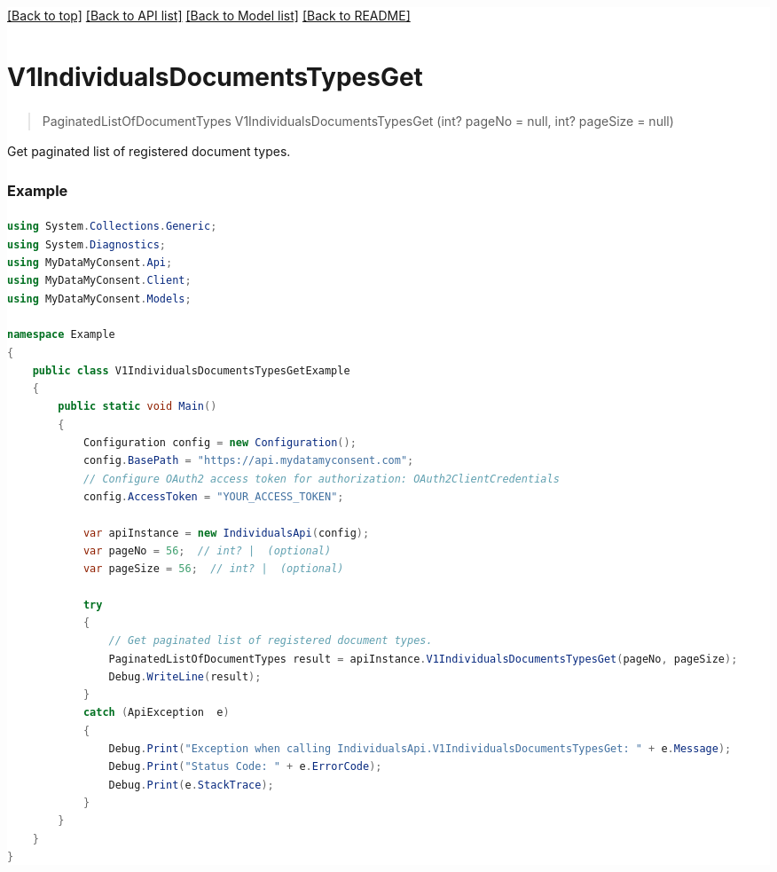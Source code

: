[[Back to top]](#) [[Back to API list]](../README.md#documentation-for-api-endpoints) [[Back to Model list]](../README.md#documentation-for-models) [[Back to README]](../README.md)

<a name="v1individualsdocumentstypesget"></a>
# **V1IndividualsDocumentsTypesGet**
> PaginatedListOfDocumentTypes V1IndividualsDocumentsTypesGet (int? pageNo = null, int? pageSize = null)

Get paginated list of registered document types.

### Example
```csharp
using System.Collections.Generic;
using System.Diagnostics;
using MyDataMyConsent.Api;
using MyDataMyConsent.Client;
using MyDataMyConsent.Models;

namespace Example
{
    public class V1IndividualsDocumentsTypesGetExample
    {
        public static void Main()
        {
            Configuration config = new Configuration();
            config.BasePath = "https://api.mydatamyconsent.com";
            // Configure OAuth2 access token for authorization: OAuth2ClientCredentials
            config.AccessToken = "YOUR_ACCESS_TOKEN";

            var apiInstance = new IndividualsApi(config);
            var pageNo = 56;  // int? |  (optional) 
            var pageSize = 56;  // int? |  (optional) 

            try
            {
                // Get paginated list of registered document types.
                PaginatedListOfDocumentTypes result = apiInstance.V1IndividualsDocumentsTypesGet(pageNo, pageSize);
                Debug.WriteLine(result);
            }
            catch (ApiException  e)
            {
                Debug.Print("Exception when calling IndividualsApi.V1IndividualsDocumentsTypesGet: " + e.Message);
                Debug.Print("Status Code: " + e.ErrorCode);
                Debug.Print(e.StackTrace);
            }
        }
    }
}
```
